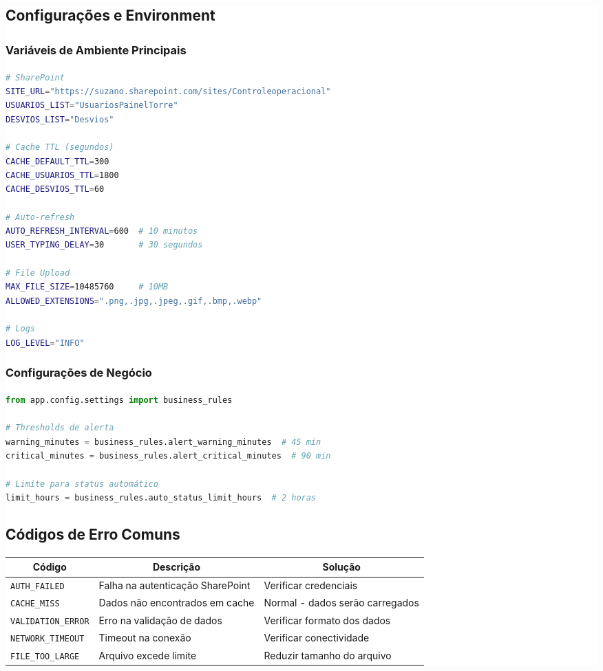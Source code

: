 ## Configurações e Environment

### Variáveis de Ambiente Principais

```bash
# SharePoint
SITE_URL="https://suzano.sharepoint.com/sites/Controleoperacional"
USUARIOS_LIST="UsuariosPainelTorre"
DESVIOS_LIST="Desvios"

# Cache TTL (segundos)
CACHE_DEFAULT_TTL=300
CACHE_USUARIOS_TTL=1800
CACHE_DESVIOS_TTL=60

# Auto-refresh
AUTO_REFRESH_INTERVAL=600  # 10 minutos
USER_TYPING_DELAY=30       # 30 segundos

# File Upload
MAX_FILE_SIZE=10485760     # 10MB
ALLOWED_EXTENSIONS=".png,.jpg,.jpeg,.gif,.bmp,.webp"

# Logs
LOG_LEVEL="INFO"
```

### Configurações de Negócio

```python
from app.config.settings import business_rules

# Thresholds de alerta
warning_minutes = business_rules.alert_warning_minutes  # 45 min
critical_minutes = business_rules.alert_critical_minutes  # 90 min

# Limite para status automático
limit_hours = business_rules.auto_status_limit_hours  # 2 horas
```

## Códigos de Erro Comuns

| Código | Descrição | Solução |
|--------|-----------|---------|
| `AUTH_FAILED` | Falha na autenticação SharePoint | Verificar credenciais |
| `CACHE_MISS` | Dados não encontrados em cache | Normal - dados serão carregados |
| `VALIDATION_ERROR` | Erro na validação de dados | Verificar formato dos dados |
| `NETWORK_TIMEOUT` | Timeout na conexão | Verificar conectividade |
| `FILE_TOO_LARGE` | Arquivo excede limite | Reduzir tamanho do arquivo |
